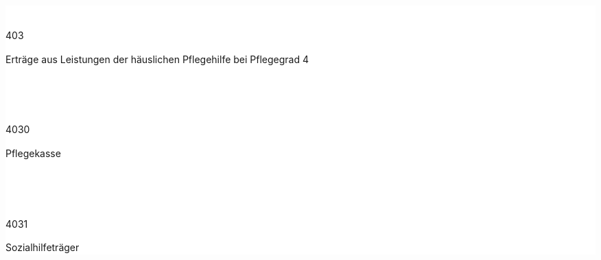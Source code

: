  

</td>

<td style align="center" valign="top" charoff="50">

403

</td>

<td style colspan="2" align="left" valign="top" charoff="50">

Erträge aus Leistungen der häuslichen Pflegehilfe bei Pflegegrad 4

</td>

</tr>

<tr>

<td style align="center" valign="top" charoff="50">

 

</td>

<td style align="center" valign="top" charoff="50">

 

</td>

<td style align="center" valign="top" charoff="50">

4030

</td>

<td style colspan="2" align="left" valign="top" charoff="50">

Pflegekasse

</td>

</tr>

<tr>

<td style align="center" valign="top" charoff="50">

 

</td>

<td style align="center" valign="top" charoff="50">

 

</td>

<td style align="center" valign="top" charoff="50">

4031

</td>

<td style colspan="2" align="left" valign="top" charoff="50">

Sozialhilfeträger
